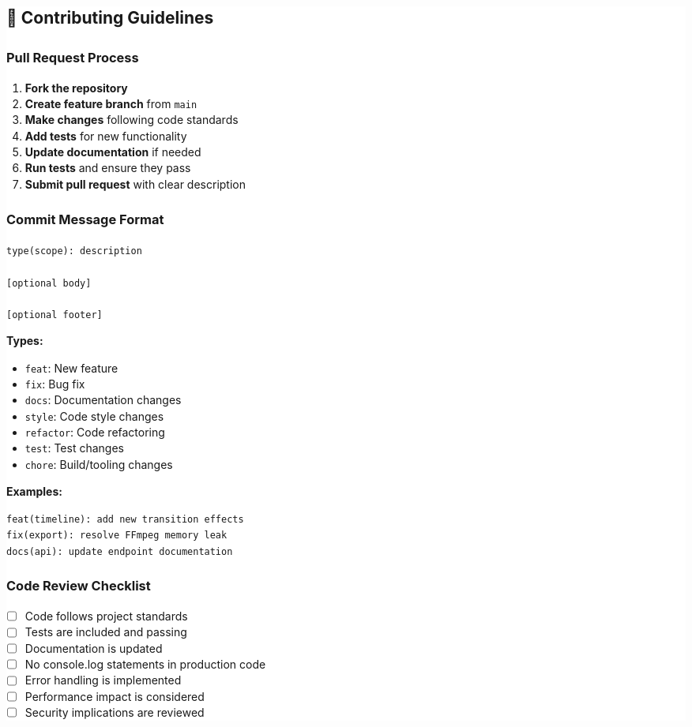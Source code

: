 ## 🤝 Contributing Guidelines

### Pull Request Process

1. **Fork the repository**
2. **Create feature branch** from `main`
3. **Make changes** following code standards
4. **Add tests** for new functionality
5. **Update documentation** if needed
6. **Run tests** and ensure they pass
7. **Submit pull request** with clear description

### Commit Message Format

```
type(scope): description

[optional body]

[optional footer]
```

**Types:**
- `feat`: New feature
- `fix`: Bug fix
- `docs`: Documentation changes
- `style`: Code style changes
- `refactor`: Code refactoring
- `test`: Test changes
- `chore`: Build/tooling changes

**Examples:**
```
feat(timeline): add new transition effects
fix(export): resolve FFmpeg memory leak
docs(api): update endpoint documentation
```

### Code Review Checklist

- [ ] Code follows project standards
- [ ] Tests are included and passing
- [ ] Documentation is updated
- [ ] No console.log statements in production code
- [ ] Error handling is implemented
- [ ] Performance impact is considered
- [ ] Security implications are reviewed
